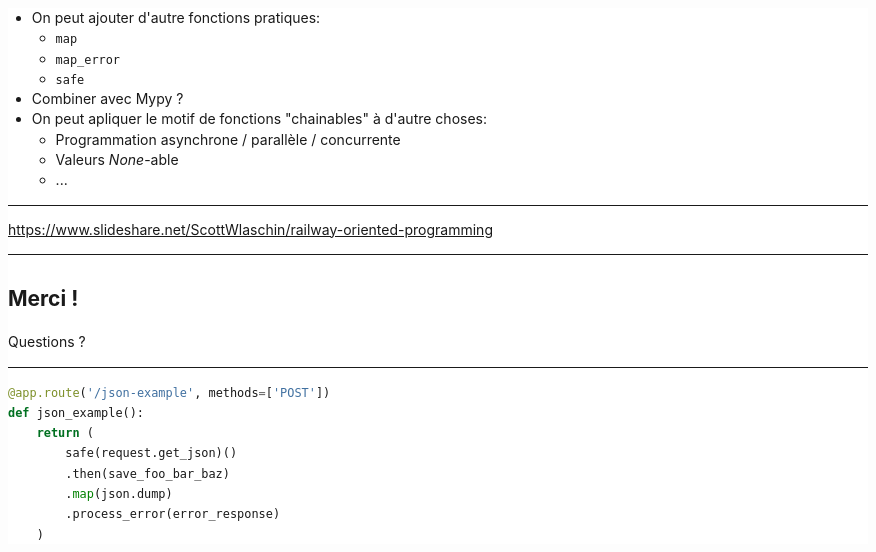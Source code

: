 - On peut ajouter d'autre fonctions pratiques:
  - `map`
  - `map_error`
  - `safe`
- Combiner avec Mypy ?
- On peut apliquer le motif de fonctions "chainables" à d'autre choses:
  - Programmation asynchrone / parallèle / concurrente
  - Valeurs _None_-able
  - ...

---

https://www.slideshare.net/ScottWlaschin/railway-oriented-programming

---

## Merci !

Questions ?

---

```python
@app.route('/json-example', methods=['POST'])
def json_example():
    return (
        safe(request.get_json)()
        .then(save_foo_bar_baz)
        .map(json.dump)
        .process_error(error_response)
    )
```
